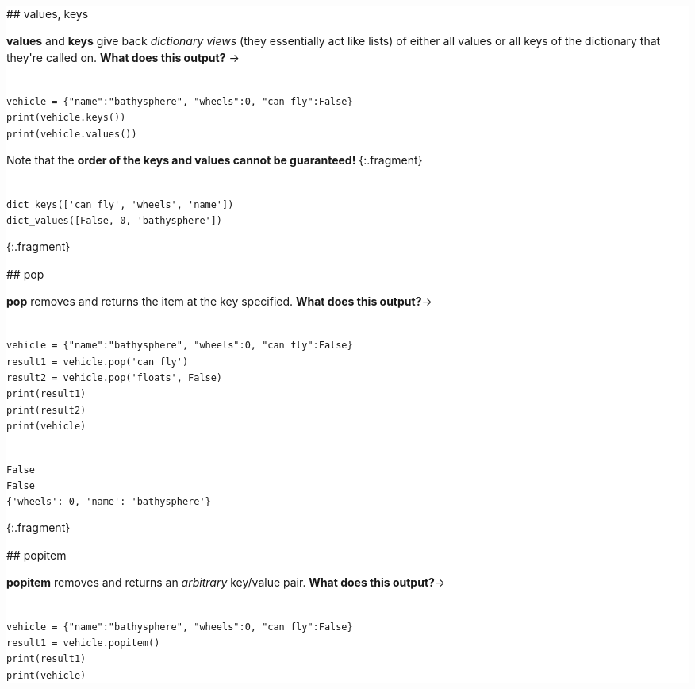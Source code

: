 <section markdown="block">
## values, keys

__values__ and __keys__ give back _dictionary views_ (they essentially act like lists) of either all values or all keys of the dictionary that they're called on.  __What does this output?__ &rarr;

<pre><code data-trim contenteditable>
vehicle = {"name":"bathysphere", "wheels":0, "can fly":False}
print(vehicle.keys())
print(vehicle.values())
</code></pre>

Note that the __order of the keys and values cannot be guaranteed!__
{:.fragment}

<pre><code data-trim contenteditable>
dict_keys(['can fly', 'wheels', 'name'])
dict_values([False, 0, 'bathysphere'])
</code></pre>
{:.fragment}
</section>

<section markdown="block">
## pop

__pop__ removes and returns the item at the key specified.  __What does this output?__&rarr;

<pre><code data-trim contenteditable>
vehicle = {"name":"bathysphere", "wheels":0, "can fly":False}
result1 = vehicle.pop('can fly')
result2 = vehicle.pop('floats', False)
print(result1)
print(result2) 
print(vehicle)
</code></pre>

<pre><code data-trim contenteditable>
False
False
{'wheels': 0, 'name': 'bathysphere'}
</code></pre>
{:.fragment}
</section>

<section markdown="block">
## popitem

__popitem__ removes and returns an _arbitrary_ key/value pair.  __What does this output?__&rarr;

<pre><code data-trim contenteditable>
vehicle = {"name":"bathysphere", "wheels":0, "can fly":False}
result1 = vehicle.popitem()
print(result1)
print(vehicle)
</code></pre>
